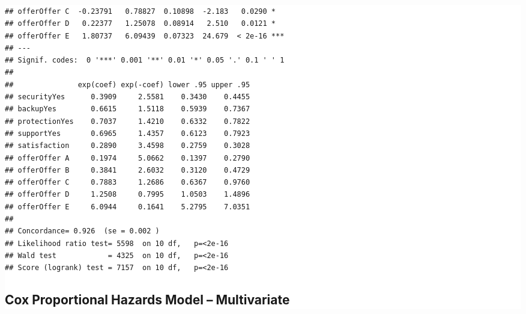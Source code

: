     ## offerOffer C  -0.23791   0.78827  0.10898  -2.183   0.0290 *  
    ## offerOffer D   0.22377   1.25078  0.08914   2.510   0.0121 *  
    ## offerOffer E   1.80737   6.09439  0.07323  24.679  < 2e-16 ***
    ## ---
    ## Signif. codes:  0 '***' 0.001 '**' 0.01 '*' 0.05 '.' 0.1 ' ' 1
    ## 
    ##               exp(coef) exp(-coef) lower .95 upper .95
    ## securityYes      0.3909     2.5581    0.3430    0.4455
    ## backupYes        0.6615     1.5118    0.5939    0.7367
    ## protectionYes    0.7037     1.4210    0.6332    0.7822
    ## supportYes       0.6965     1.4357    0.6123    0.7923
    ## satisfaction     0.2890     3.4598    0.2759    0.3028
    ## offerOffer A     0.1974     5.0662    0.1397    0.2790
    ## offerOffer B     0.3841     2.6032    0.3120    0.4729
    ## offerOffer C     0.7883     1.2686    0.6367    0.9760
    ## offerOffer D     1.2508     0.7995    1.0503    1.4896
    ## offerOffer E     6.0944     0.1641    5.2795    7.0351
    ## 
    ## Concordance= 0.926  (se = 0.002 )
    ## Likelihood ratio test= 5598  on 10 df,   p=<2e-16
    ## Wald test            = 4325  on 10 df,   p=<2e-16
    ## Score (logrank) test = 7157  on 10 df,   p=<2e-16

## Cox Proportional Hazards Model – Multivariate
